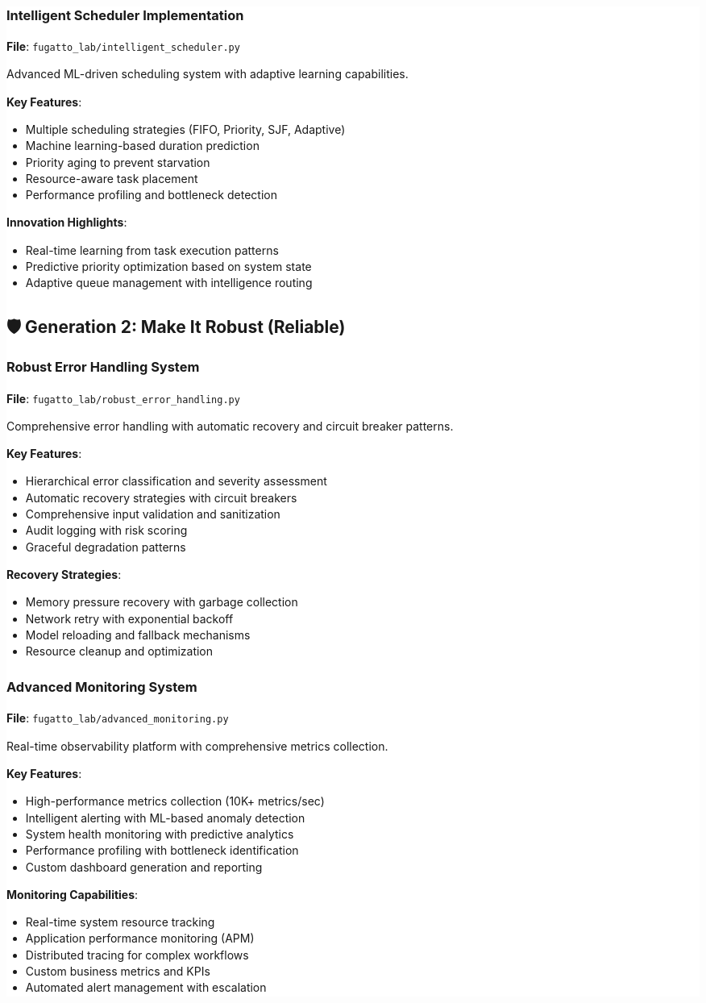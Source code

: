 ### Intelligent Scheduler Implementation
**File**: `fugatto_lab/intelligent_scheduler.py`

Advanced ML-driven scheduling system with adaptive learning capabilities.

**Key Features**:
- Multiple scheduling strategies (FIFO, Priority, SJF, Adaptive)
- Machine learning-based duration prediction
- Priority aging to prevent starvation
- Resource-aware task placement
- Performance profiling and bottleneck detection

**Innovation Highlights**:
- Real-time learning from task execution patterns
- Predictive priority optimization based on system state
- Adaptive queue management with intelligence routing

## 🛡️ Generation 2: Make It Robust (Reliable)

### Robust Error Handling System
**File**: `fugatto_lab/robust_error_handling.py`

Comprehensive error handling with automatic recovery and circuit breaker patterns.

**Key Features**:
- Hierarchical error classification and severity assessment
- Automatic recovery strategies with circuit breakers
- Comprehensive input validation and sanitization
- Audit logging with risk scoring
- Graceful degradation patterns

**Recovery Strategies**:
- Memory pressure recovery with garbage collection
- Network retry with exponential backoff
- Model reloading and fallback mechanisms
- Resource cleanup and optimization

### Advanced Monitoring System
**File**: `fugatto_lab/advanced_monitoring.py`

Real-time observability platform with comprehensive metrics collection.

**Key Features**:
- High-performance metrics collection (10K+ metrics/sec)
- Intelligent alerting with ML-based anomaly detection
- System health monitoring with predictive analytics
- Performance profiling with bottleneck identification
- Custom dashboard generation and reporting

**Monitoring Capabilities**:
- Real-time system resource tracking
- Application performance monitoring (APM)
- Distributed tracing for complex workflows
- Custom business metrics and KPIs
- Automated alert management with escalation
